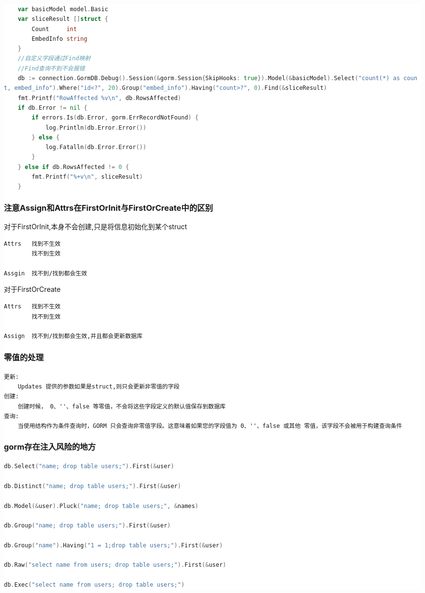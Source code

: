 ```Go
	var basicModel model.Basic
	var sliceResult []struct {
		Count     int
		EmbedInfo string
	}
	//自定义字段通过Find映射
	//Find查询不到不会报错
	db := connection.GormDB.Debug().Session(&gorm.Session{SkipHooks: true}).Model(&basicModel).Select("count(*) as count, embed_info").Where("id<?", 20).Group("embed_info").Having("count>?", 0).Find(&sliceResult)
	fmt.Printf("RowAffected %v\n", db.RowsAffected)
	if db.Error != nil {
		if errors.Is(db.Error, gorm.ErrRecordNotFound) {
			log.Println(db.Error.Error())
		} else {
			log.Fatalln(db.Error.Error())
		}
	} else if db.RowsAffected != 0 {
		fmt.Printf("%+v\n", sliceResult)
	}
```
### 注意Assign和Attrs在FirstOrInit与FirstOrCreate中的区别

对于FirstOrInit,本身不会创建,只是将信息初始化到某个struct

	Attrs   找到不生效
			找不到生效

	Assgin	找不到/找到都会生效

对于FirstOrCreate

	Attrs   找到不生效
			找不到生效

	Assign  找不到/找到都会生效,并且都会更新数据库

### 零值的处理

	更新:
		Updates 提供的参数如果是struct,则只会更新非零值的字段
	创建:
		创建时候， 0、''、false 等零值，不会将这些字段定义的默认值保存到数据库
	查询:
		当使用结构作为条件查询时，GORM 只会查询非零值字段。这意味着如果您的字段值为 0、''、false 或其他 零值，该字段不会被用于构建查询条件


### gorm存在注入风险的地方
```Go
db.Select("name; drop table users;").First(&user)

db.Distinct("name; drop table users;").First(&user)

db.Model(&user).Pluck("name; drop table users;", &names)

db.Group("name; drop table users;").First(&user)

db.Group("name").Having("1 = 1;drop table users;").First(&user)

db.Raw("select name from users; drop table users;").First(&user)

db.Exec("select name from users; drop table users;")

```
